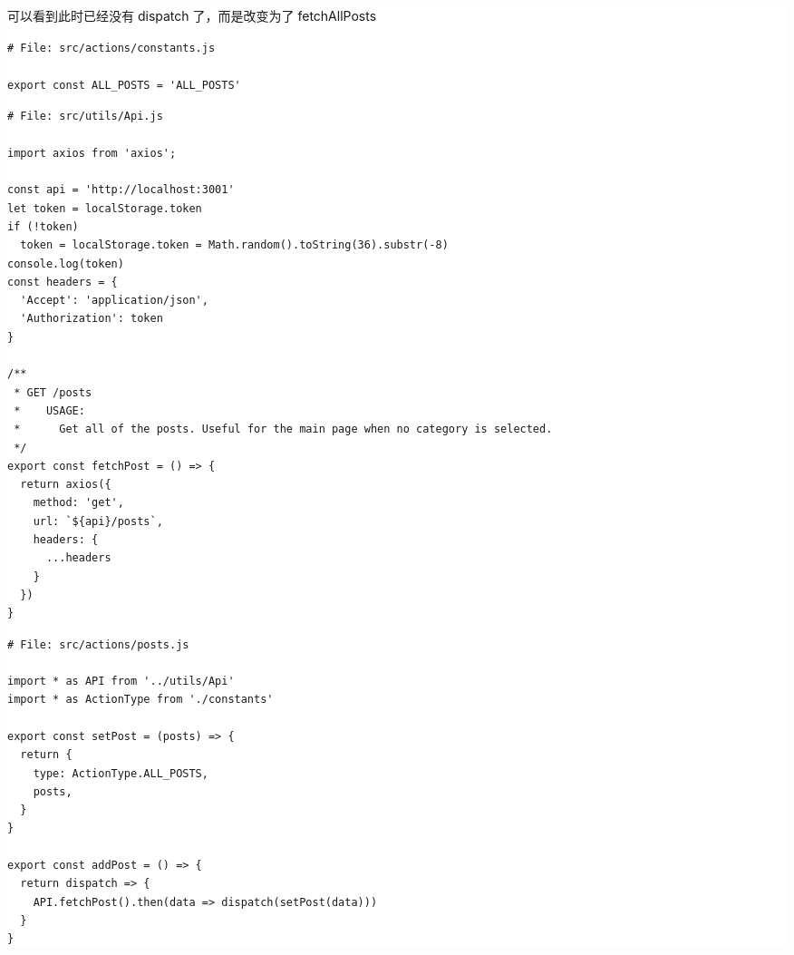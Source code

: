 可以看到此时已经没有 dispatch 了，而是改变为了 fetchAllPosts

```
# File: src/actions/constants.js

export const ALL_POSTS = 'ALL_POSTS'
```

```
# File: src/utils/Api.js

import axios from 'axios';

const api = 'http://localhost:3001'
let token = localStorage.token
if (!token)
  token = localStorage.token = Math.random().toString(36).substr(-8)
console.log(token)
const headers = {
  'Accept': 'application/json',
  'Authorization': token
}

/**
 * GET /posts
 *    USAGE:
 *      Get all of the posts. Useful for the main page when no category is selected.
 */
export const fetchPost = () => {
  return axios({
    method: 'get',
    url: `${api}/posts`,
    headers: {
      ...headers
    }
  })
}

```

```
# File: src/actions/posts.js

import * as API from '../utils/Api'
import * as ActionType from './constants'

export const setPost = (posts) => {
  return {
    type: ActionType.ALL_POSTS,
    posts,
  }
}

export const addPost = () => {
  return dispatch => {
    API.fetchPost().then(data => dispatch(setPost(data)))
  }
}
```
